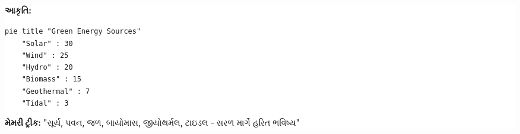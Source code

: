 **આકૃતિ:**

```mermaid
pie title "Green Energy Sources"
    "Solar" : 30
    "Wind" : 25
    "Hydro" : 20
    "Biomass" : 15
    "Geothermal" : 7
    "Tidal" : 3
```

**મેમરી ટ્રીક:** "સૂર્ય, પવન, જળ, બાયોમાસ, જીયોથર્મલ, ટાઇડલ - સરળ માર્ગે હરિત ભવિષ્ય"
